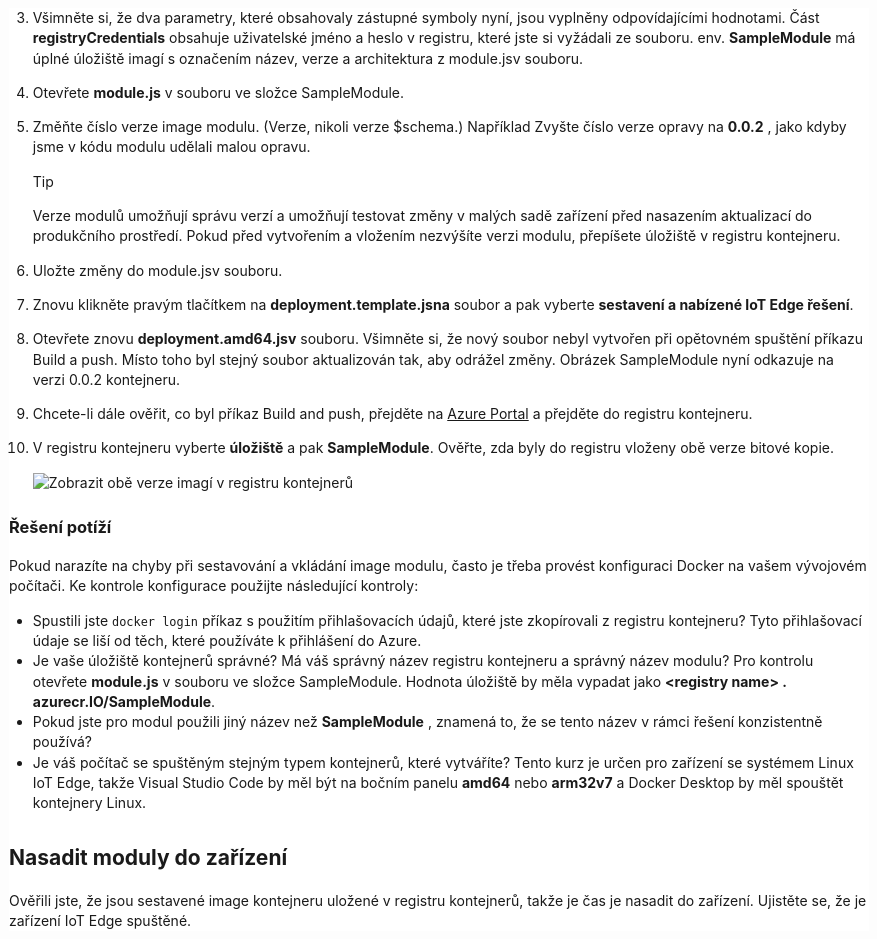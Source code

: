 3. Všimněte si, že dva parametry, které obsahovaly zástupné symboly nyní, jsou vyplněny odpovídajícími hodnotami. Část **registryCredentials** obsahuje uživatelské jméno a heslo v registru, které jste si vyžádali ze souboru. env. **SampleModule** má úplné úložiště imagí s označením název, verze a architektura z module.jsv souboru.

4. Otevřete **module.js** v souboru ve složce SampleModule.

5. Změňte číslo verze image modulu. (Verze, nikoli verze $schema.) Například Zvyšte číslo verze opravy na **0.0.2** , jako kdyby jsme v kódu modulu udělali malou opravu.

   >[!TIP]
   >Verze modulů umožňují správu verzí a umožňují testovat změny v malých sadě zařízení před nasazením aktualizací do produkčního prostředí. Pokud před vytvořením a vložením nezvýšíte verzi modulu, přepíšete úložiště v registru kontejneru.

6. Uložte změny do module.jsv souboru.

7. Znovu klikněte pravým tlačítkem na **deployment.template.jsna** soubor a pak vyberte **sestavení a nabízené IoT Edge řešení**.

8. Otevřete znovu **deployment.amd64.jsv** souboru. Všimněte si, že nový soubor nebyl vytvořen při opětovném spuštění příkazu Build a push. Místo toho byl stejný soubor aktualizován tak, aby odrážel změny. Obrázek SampleModule nyní odkazuje na verzi 0.0.2 kontejneru.

9. Chcete-li dále ověřit, co byl příkaz Build and push, přejděte na [Azure Portal](https://portal.azure.com) a přejděte do registru kontejneru.

10. V registru kontejneru vyberte **úložiště** a pak **SampleModule**. Ověřte, zda byly do registru vloženy obě verze bitové kopie.

    ![Zobrazit obě verze imagí v registru kontejnerů](./media/tutorial-develop-for-linux/view-repository-versions.png)



### <a name="troubleshoot"></a>Řešení potíží

Pokud narazíte na chyby při sestavování a vkládání image modulu, často je třeba provést konfiguraci Docker na vašem vývojovém počítači. Ke kontrole konfigurace použijte následující kontroly:

* Spustili jste `docker login` příkaz s použitím přihlašovacích údajů, které jste zkopírovali z registru kontejneru? Tyto přihlašovací údaje se liší od těch, které používáte k přihlášení do Azure.
* Je vaše úložiště kontejnerů správné? Má váš správný název registru kontejneru a správný název modulu? Pro kontrolu otevřete **module.js** v souboru ve složce SampleModule. Hodnota úložiště by měla vypadat jako **\<registry name\> . azurecr.IO/SampleModule**.
* Pokud jste pro modul použili jiný název než **SampleModule** , znamená to, že se tento název v rámci řešení konzistentně používá?
* Je váš počítač se spuštěným stejným typem kontejnerů, které vytváříte? Tento kurz je určen pro zařízení se systémem Linux IoT Edge, takže Visual Studio Code by měl být na bočním panelu **amd64** nebo **arm32v7** a Docker Desktop by měl spouštět kontejnery Linux.  

## <a name="deploy-modules-to-device"></a>Nasadit moduly do zařízení

Ověřili jste, že jsou sestavené image kontejneru uložené v registru kontejnerů, takže je čas je nasadit do zařízení. Ujistěte se, že je zařízení IoT Edge spuštěné.

